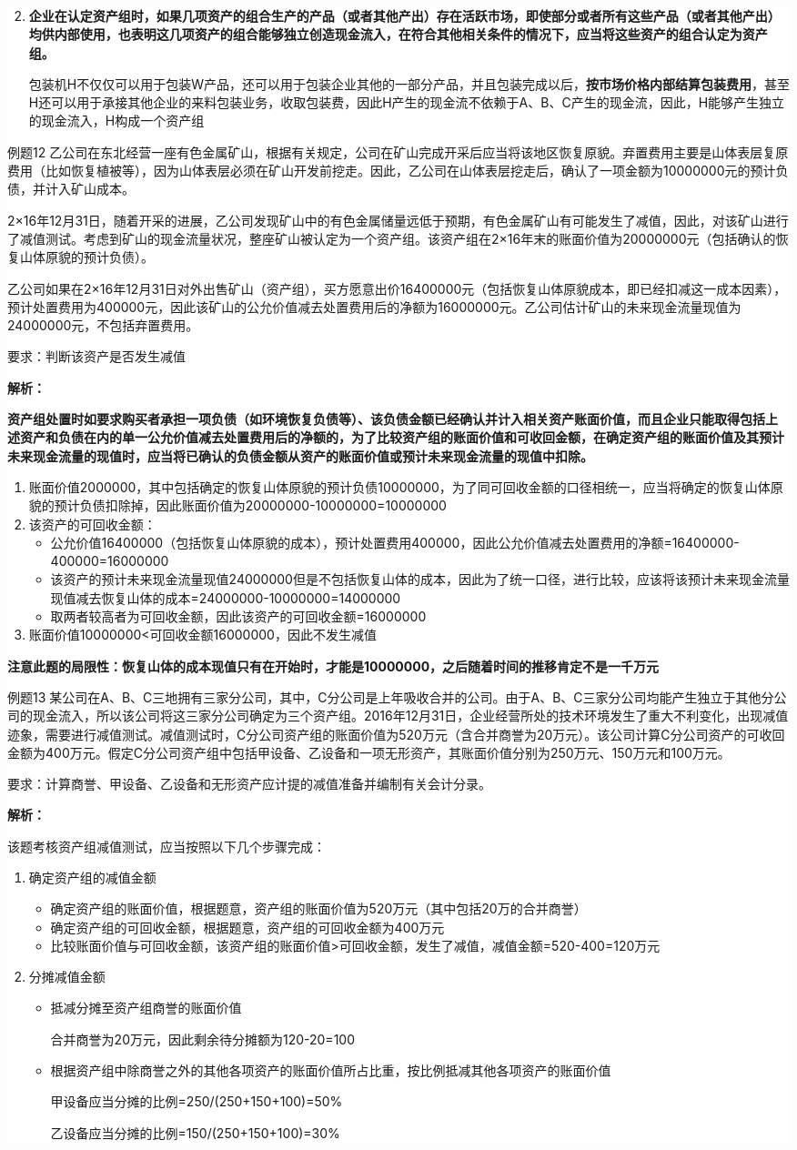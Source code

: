2. **企业在认定资产组时，如果几项资产的组合生产的产品（或者其他产出）存在活跃市场，即使部分或者所有这些产品（或者其他产出）均供内部使用，也表明这几项资产的组合能够独立创造现金流入，在符合其他相关条件的情况下，应当将这些资产的组合认定为资产组。**

   包装机H不仅仅可以用于包装W产品，还可以用于包装企业其他的一部分产品，并且包装完成以后，**按市场价格内部结算包装费用**，甚至H还可以用于承接其他企业的来料包装业务，收取包装费，因此H产生的现金流不依赖于A、B、C产生的现金流，因此，H能够产生独立的现金流入，H构成一个资产组

例题12  乙公司在东北经营一座有色金属矿山，根据有关规定，公司在矿山完成开采后应当将该地区恢复原貌。弃置费用主要是山体表层复原费用（比如恢复植被等），因为山体表层必须在矿山开发前挖走。因此，乙公司在山体表层挖走后，确认了一项金额为10000000元的预计负债，并计入矿山成本。

 2×16年12月31日，随着开采的进展，乙公司发现矿山中的有色金属储量远低于预期，有色金属矿山有可能发生了减值，因此，对该矿山进行了减值测试。考虑到矿山的现金流量状况，整座矿山被认定为一个资产组。该资产组在2×16年末的账面价值为20000000元（包括确认的恢复山体原貌的预计负债）。

 乙公司如果在2×16年12月31日对外出售矿山（资产组），买方愿意出价16400000元（包括恢复山体原貌成本，即已经扣减这一成本因素），预计处置费用为400000元，因此该矿山的公允价值减去处置费用后的净额为16000000元。乙公司估计矿山的未来现金流量现值为24000000元，不包括弃置费用。

要求：判断该资产是否发生减值

 **解析：**

**资产组处置时如要求购买者承担一项负债（如环境恢复负债等）、该负债金额已经确认并计入相关资产账面价值，而且企业只能取得包括上述资产和负债在内的单一公允价值减去处置费用后的净额的，为了比较资产组的账面价值和可收回金额，在确定资产组的账面价值及其预计未来现金流量的现值时，应当将已确认的负债金额从资产的账面价值或预计未来现金流量的现值中扣除。**

1. 账面价值2000000，其中包括确定的恢复山体原貌的预计负债10000000，为了同可回收金额的口径相统一，应当将确定的恢复山体原貌的预计负债扣除掉，因此账面价值为20000000-10000000=10000000
2. 该资产的可回收金额：
   + 公允价值16400000（包括恢复山体原貌的成本），预计处置费用400000，因此公允价值减去处置费用的净额=16400000-400000=16000000
   + 该资产的预计未来现金流量现值24000000但是不包括恢复山体的成本，因此为了统一口径，进行比较，应该将该预计未来现金流量现值减去恢复山体的成本=24000000-10000000=14000000
   + 取两者较高者为可回收金额，因此该资产的可回收金额=16000000
3. 账面价值10000000<可回收金额16000000，因此不发生减值

**注意此题的局限性：恢复山体的成本现值只有在开始时，才能是10000000，之后随着时间的推移肯定不是一千万元**

例题13  某公司在A、B、C三地拥有三家分公司，其中，C分公司是上年吸收合并的公司。由于A、B、C三家分公司均能产生独立于其他分公司的现金流入，所以该公司将这三家分公司确定为三个资产组。2016年12月31日，企业经营所处的技术环境发生了重大不利变化，出现减值迹象，需要进行减值测试。减值测试时，C分公司资产组的账面价值为520万元（含合并商誉为20万元）。该公司计算C分公司资产的可收回金额为400万元。假定C分公司资产组中包括甲设备、乙设备和一项无形资产，其账面价值分别为250万元、150万元和100万元。

 要求：计算商誉、甲设备、乙设备和无形资产应计提的减值准备并编制有关会计分录。

**解析：**

该题考核资产组减值测试，应当按照以下几个步骤完成：

1. 确定资产组的减值金额

   + 确定资产组的账面价值，根据题意，资产组的账面价值为520万元（其中包括20万的合并商誉）
   + 确定资产组的可回收金额，根据题意，资产组的可回收金额为400万元
   + 比较账面价值与可回收金额，该资产组的账面价值>可回收金额，发生了减值，减值金额=520-400=120万元

2. 分摊减值金额

   + 抵减分摊至资产组商誉的账面价值

     合并商誉为20万元，因此剩余待分摊额为120-20=100

   + 根据资产组中除商誉之外的其他各项资产的账面价值所占比重，按比例抵减其他各项资产的账面价值

     甲设备应当分摊的比例=250/(250+150+100)=50%

     乙设备应当分摊的比例=150/(250+150+100)=30%
